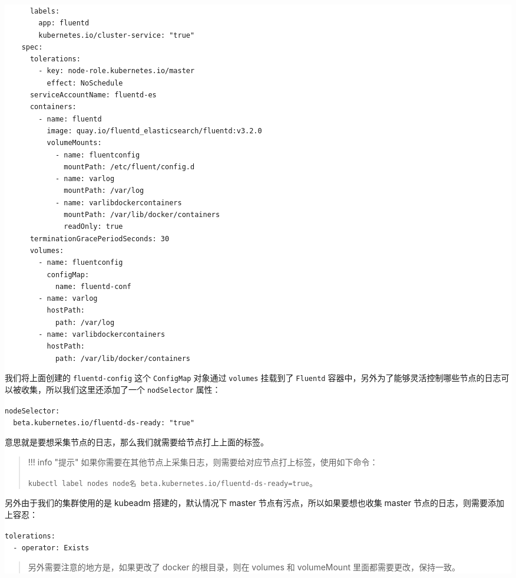 ```
      labels:
        app: fluentd
        kubernetes.io/cluster-service: "true"
    spec:
      tolerations:
        - key: node-role.kubernetes.io/master
          effect: NoSchedule
      serviceAccountName: fluentd-es
      containers:
        - name: fluentd
          image: quay.io/fluentd_elasticsearch/fluentd:v3.2.0
          volumeMounts:
            - name: fluentconfig
              mountPath: /etc/fluent/config.d
            - name: varlog
              mountPath: /var/log
            - name: varlibdockercontainers
              mountPath: /var/lib/docker/containers
              readOnly: true
      terminationGracePeriodSeconds: 30
      volumes:
        - name: fluentconfig
          configMap:
            name: fluentd-conf
        - name: varlog
          hostPath:
            path: /var/log
        - name: varlibdockercontainers
          hostPath:
            path: /var/lib/docker/containers
```
 
 我们将上面创建的 `fluentd-config` 这个 `ConfigMap` 对象通过 `volumes` 挂载到了 `Fluentd` 容器中，另外为了能够灵活控制哪些节点的日志可以被收集，所以我们这里还添加了一个 `nodSelector` 属性：

```
nodeSelector:
  beta.kubernetes.io/fluentd-ds-ready: "true"
```

意思就是要想采集节点的日志，那么我们就需要给节点打上上面的标签。

> !!! info "提示" 如果你需要在其他节点上采集日志，则需要给对应节点打上标签，使用如下命令：
> 
> `kubectl label nodes node名 beta.kubernetes.io/fluentd-ds-ready=true`。

另外由于我们的集群使用的是 kubeadm 搭建的，默认情况下 master 节点有污点，所以如果要想也收集 master 节点的日志，则需要添加上容忍：


```
tolerations:
  - operator: Exists
```

> 另外需要注意的地方是，如果更改了 docker 的根目录，则在 volumes 和 volumeMount 里面都需要更改，保持一致。
